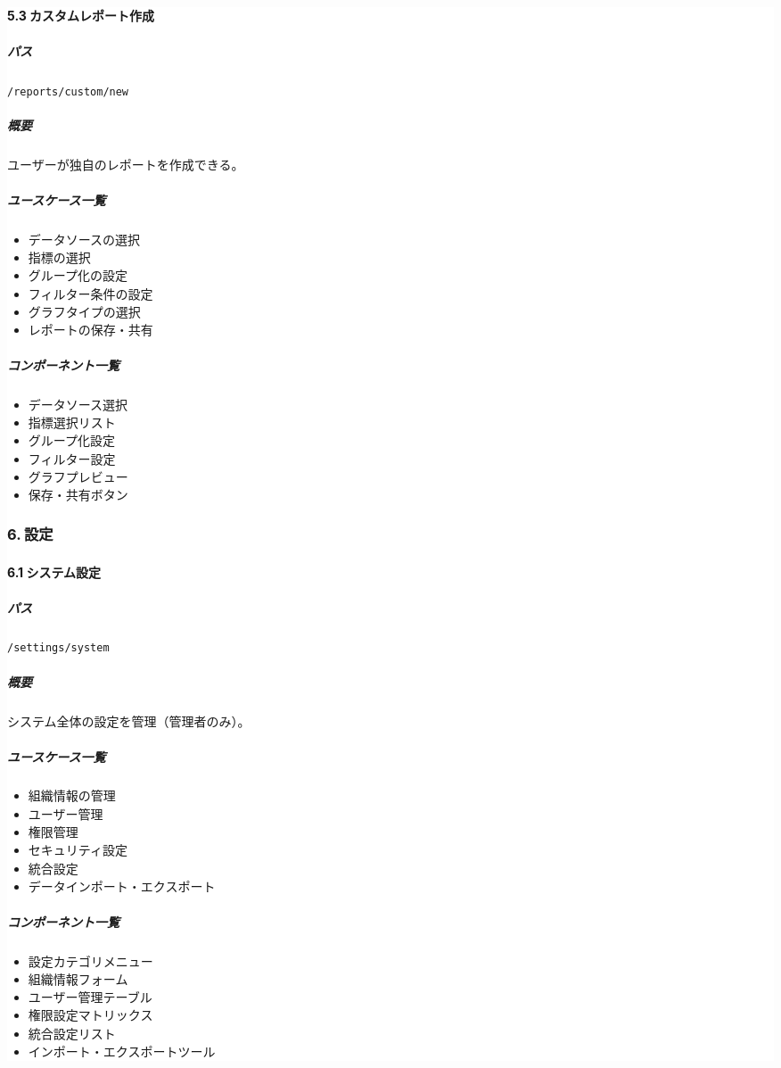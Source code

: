 #### 5.3 カスタムレポート作成

##### パス

`/reports/custom/new`

##### 概要

ユーザーが独自のレポートを作成できる。

##### ユースケース一覧

- データソースの選択
- 指標の選択
- グループ化の設定
- フィルター条件の設定
- グラフタイプの選択
- レポートの保存・共有

##### コンポーネント一覧

- データソース選択
- 指標選択リスト
- グループ化設定
- フィルター設定
- グラフプレビュー
- 保存・共有ボタン

### 6. 設定

#### 6.1 システム設定

##### パス

`/settings/system`

##### 概要

システム全体の設定を管理（管理者のみ）。

##### ユースケース一覧

- 組織情報の管理
- ユーザー管理
- 権限管理
- セキュリティ設定
- 統合設定
- データインポート・エクスポート

##### コンポーネント一覧

- 設定カテゴリメニュー
- 組織情報フォーム
- ユーザー管理テーブル
- 権限設定マトリックス
- 統合設定リスト
- インポート・エクスポートツール
